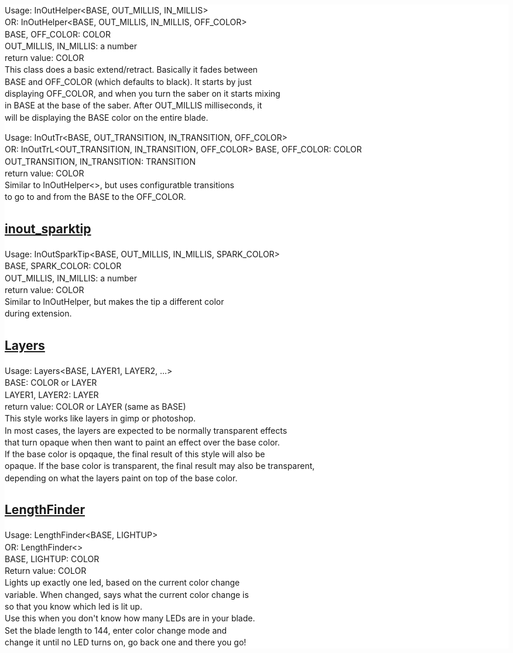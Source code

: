 Usage: InOutHelper<BASE, OUT_MILLIS, IN_MILLIS>  
OR: InOutHelper<BASE, OUT_MILLIS, IN_MILLIS, OFF_COLOR>  
BASE, OFF_COLOR: COLOR  
OUT_MILLIS, IN_MILLIS: a number  
return value: COLOR  
This class does a basic extend/retract. Basically it fades between  
BASE and OFF_COLOR (which defaults to black). It starts by just  
displaying OFF_COLOR, and when you turn the saber on it starts mixing  
in BASE at the base of the saber. After OUT_MILLIS milliseconds, it  
will be displaying the BASE color on the entire blade.  

Usage: InOutTr<BASE, OUT_TRANSITION, IN_TRANSITION, OFF_COLOR>  
OR: InOutTrL<OUT_TRANSITION, IN_TRANSITION, OFF_COLOR>
BASE, OFF_COLOR: COLOR  
OUT_TRANSITION, IN_TRANSITION: TRANSITION  
return value: COLOR  
Similar to InOutHelper<>, but uses configuratble transitions  
to go to and from the BASE to the OFF_COLOR.  

## [inout_sparktip](https://github.com/profezzorn/ProffieOS/blob/master/styles/inout_sparktip.h)  
Usage: InOutSparkTip<BASE, OUT_MILLIS, IN_MILLIS, SPARK_COLOR>  
BASE, SPARK_COLOR: COLOR  
OUT_MILLIS, IN_MILLIS: a number  
return value: COLOR  
Similar to InOutHelper, but makes the tip a different color  
during extension.  

## [Layers](https://github.com/profezzorn/ProffieOS/blob/master/styles/layers.h)  
Usage: Layers<BASE, LAYER1, LAYER2, ...>  
BASE: COLOR or LAYER  
LAYER1, LAYER2: LAYER  
return value: COLOR or LAYER (same as BASE)  
This style works like layers in gimp or photoshop.  
In most cases, the layers are expected to be normally transparent effects  
that turn opaque when then want to paint an effect over the base color.  
If the base color is opqaque, the final result of this style will also be  
opaque. If the base color is transparent, the final result may also be transparent,  
depending on what the layers paint on top of the base color.  

## [LengthFinder](https://github.com/profezzorn/ProffieOS/blob/master/styles/length_finder.h)  
Usage: LengthFinder<BASE, LIGHTUP>  
OR: LengthFinder<>  
BASE, LIGHTUP: COLOR  
Return value: COLOR  
Lights up exactly one led, based on the current color change  
variable. When changed, says what the current color change is  
so that you know which led is lit up.  
Use this when you don't know how many LEDs are in your blade.  
Set the blade length to 144, enter color change mode and  
change it until no LED turns on, go back one and there you go!  

